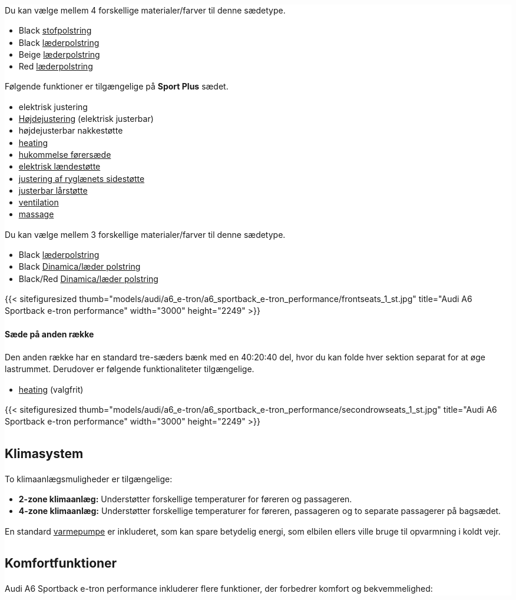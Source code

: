 Du kan vælge mellem 4 forskellige materialer/farver til denne sædetype.

- Black [stofpolstring](../../../../technology/seats/materials/#fabric)
- Black [læderpolstring](../../../../technology/seats/materials/#leather)
- Beige [læderpolstring](../../../../technology/seats/materials/#leather)
- Red [læderpolstring](../../../../technology/seats/materials/#leather)

Følgende funktioner er tilgængelige på **Sport Plus** sædet.

- elektrisk justering
- [Højdejustering](../../../../technology/seats/adjustment/#height-adjustment) (elektrisk justerbar)
- højdejusterbar nakkestøtte
- [heating](../../../../technology/seats/adjustment/#heating)
- [hukommelse førersæde](../../../../technology/seats/adjustment/#seat-memory)
- [elektrisk lændestøtte](../../../../technology/seats/adjustment/#lumbar-support)
- [justering af ryglænets sidestøtte](../../../../technology/seats/adjustment/#backrest-side-bolster-adjustment)
- [justerbar lårstøtte](../../../../technology/seats/adjustment/#thigh-support-adjustment)
- [ventilation](../../../../technology/seats/adjustment/#ventilation)
- [massage](../../../../technology/seats/adjustment/#massage)

Du kan vælge mellem 3 forskellige materialer/farver til denne sædetype.

- Black [læderpolstring](../../../../technology/seats/materials/#leather)
- Black [Dinamica/læder polstring](../../../../technology/seats/materials/#microfiber)
- Black/Red [Dinamica/læder polstring](../../../../technology/seats/materials/#microfiber)

{{< sitefiguresized thumb="models/audi/a6_e-tron/a6_sportback_e-tron_performance/frontseats_1_st.jpg" title="Audi A6 Sportback e-tron performance" width="3000" height="2249"  >}}

#### Sæde på anden række

Den anden række har en standard tre-sæders bænk med en 40:20:40 del, hvor du kan folde hver sektion separat for at øge lastrummet. Derudover er følgende funktionaliteter tilgængelige.

- [heating](../../../../technology/seats/adjustment/#heating) (valgfrit)

{{< sitefiguresized thumb="models/audi/a6_e-tron/a6_sportback_e-tron_performance/secondrowseats_1_st.jpg" title="Audi A6 Sportback e-tron performance" width="3000" height="2249"  >}}

## Klimasystem

To klimaanlægsmuligheder er tilgængelige:

- **2-zone klimaanlæg:** Understøtter forskellige temperaturer for føreren og passageren.
- **4-zone klimaanlæg:** Understøtter forskellige temperaturer for føreren, passageren og to separate passagerer på bagsædet.

En standard [varmepumpe](../../../../technology/hvac/#heat-pump) er inkluderet, som kan spare betydelig energi, som elbilen ellers ville bruge til opvarmning i koldt vejr.

## Komfortfunktioner

Audi A6 Sportback e-tron performance inkluderer flere funktioner, der forbedrer komfort og bekvemmelighed:
